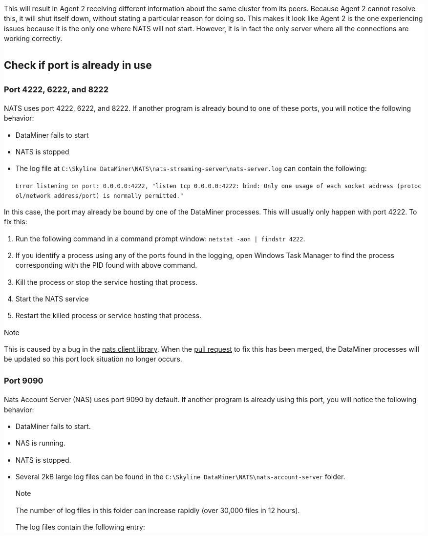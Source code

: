 This will result in Agent 2 receiving different information about the same cluster from its peers. Because Agent 2 cannot resolve this, it will shut itself down, without stating a particular reason for doing so. This makes it look like Agent 2 is the one experiencing issues because it is the only one where NATS will not start. However, it is in fact the only server where all the connections are working correctly.

## Check if port is already in use

### Port 4222, 6222, and 8222

NATS uses port 4222, 6222, and 8222. If another program is already bound to one of these ports, you will notice the following behavior:

- DataMiner fails to start
- NATS is stopped
- The log file at `C:\Skyline DataMiner\NATS\nats-streaming-server\nats-server.log` can contain the following:

  `Error listening on port: 0.0.0.0:4222, "listen tcp 0.0.0.0:4222: bind: Only one usage of each socket address (protocol/network address/port) is normally permitted."`

In this case, the port may already be bound by one of the DataMiner processes. This will usually only happen with port 4222. To fix this:

1. Run the following command in a command prompt window: `netstat -aon | findstr 4222`.

1. If you identify a process using any of the ports found in the logging, open Windows Task Manager to find the process corresponding with the PID found with above command.

1. Kill the process or stop the service hosting that process.

1. Start the NATS service

1. Restart the killed process or service hosting that process.

> [!NOTE]
> This is caused by a bug in the [nats client library](https://github.com/nats-io/nats.net). When the [pull request](https://github.com/nats-io/nats.net/pull/850) to fix this has been merged, the DataMiner processes will be updated so this port lock situation no longer occurs.

### Port 9090

Nats Account Server (NAS) uses port 9090 by default. If another program is already using this port, you will notice the following behavior:

- DataMiner fails to start.

- NAS is running.

- NATS is stopped.

- Several 2kB large log files can be found in the `C:\Skyline DataMiner\NATS\nats-account-server` folder.

  > [!NOTE]
  > The number of log files in this folder can increase rapidly (over 30,000 files in 12 hours).

  The log files contain the following entry:
